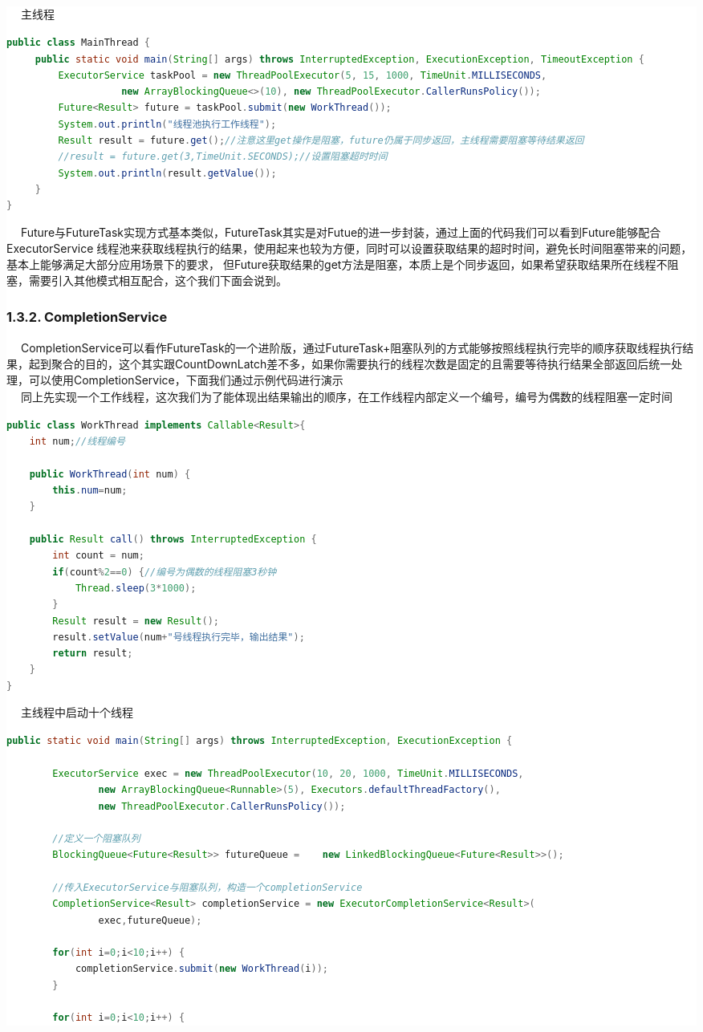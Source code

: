 &emsp; 主线程  

```java
public class MainThread {
     public static void main(String[] args) throws InterruptedException, ExecutionException, TimeoutException {
         ExecutorService taskPool = new ThreadPoolExecutor(5, 15, 1000, TimeUnit.MILLISECONDS,
                    new ArrayBlockingQueue<>(10), new ThreadPoolExecutor.CallerRunsPolicy());
         Future<Result> future = taskPool.submit(new WorkThread());
         System.out.println("线程池执行工作线程");
         Result result = future.get();//注意这里get操作是阻塞，future仍属于同步返回，主线程需要阻塞等待结果返回
         //result = future.get(3,TimeUnit.SECONDS);//设置阻塞超时时间
         System.out.println(result.getValue());
     }
}
```
&emsp; Future与FutureTask实现方式基本类似，FutureTask其实是对Futue的进一步封装，通过上面的代码我们可以看到Future能够配合ExecutorService 线程池来获取线程执行的结果，使用起来也较为方便，同时可以设置获取结果的超时时间，避免长时间阻塞带来的问题，基本上能够满足大部分应用场景下的要求， 但Future获取结果的get方法是阻塞，本质上是个同步返回，如果希望获取结果所在线程不阻塞，需要引入其他模式相互配合，这个我们下面会说到。  

### 1.3.2. CompletionService
&emsp; CompletionService可以看作FutureTask的一个进阶版，通过FutureTask+阻塞队列的方式能够按照线程执行完毕的顺序获取线程执行结果，起到聚合的目的，这个其实跟CountDownLatch差不多，如果你需要执行的线程次数是固定的且需要等待执行结果全部返回后统一处理，可以使用CompletionService，下面我们通过示例代码进行演示  
&emsp; 同上先实现一个工作线程，这次我们为了能体现出结果输出的顺序，在工作线程内部定义一个编号，编号为偶数的线程阻塞一定时间  

```java
public class WorkThread implements Callable<Result>{
    int num;//线程编号

    public WorkThread(int num) {
        this.num=num;
    }

    public Result call() throws InterruptedException {
        int count = num;
        if(count%2==0) {//编号为偶数的线程阻塞3秒钟
            Thread.sleep(3*1000);
        }
        Result result = new Result();
        result.setValue(num+"号线程执行完毕，输出结果");
        return result;
    }
}
```

&emsp; 主线程中启动十个线程  

```java
public static void main(String[] args) throws InterruptedException, ExecutionException {

        ExecutorService exec = new ThreadPoolExecutor(10, 20, 1000, TimeUnit.MILLISECONDS,
                new ArrayBlockingQueue<Runnable>(5), Executors.defaultThreadFactory(),
                new ThreadPoolExecutor.CallerRunsPolicy());

        //定义一个阻塞队列
        BlockingQueue<Future<Result>> futureQueue =    new LinkedBlockingQueue<Future<Result>>();

        //传入ExecutorService与阻塞队列，构造一个completionService
        CompletionService<Result> completionService = new ExecutorCompletionService<Result>(
                exec,futureQueue);

        for(int i=0;i<10;i++) {
            completionService.submit(new WorkThread(i));
        }

        for(int i=0;i<10;i++) {
```